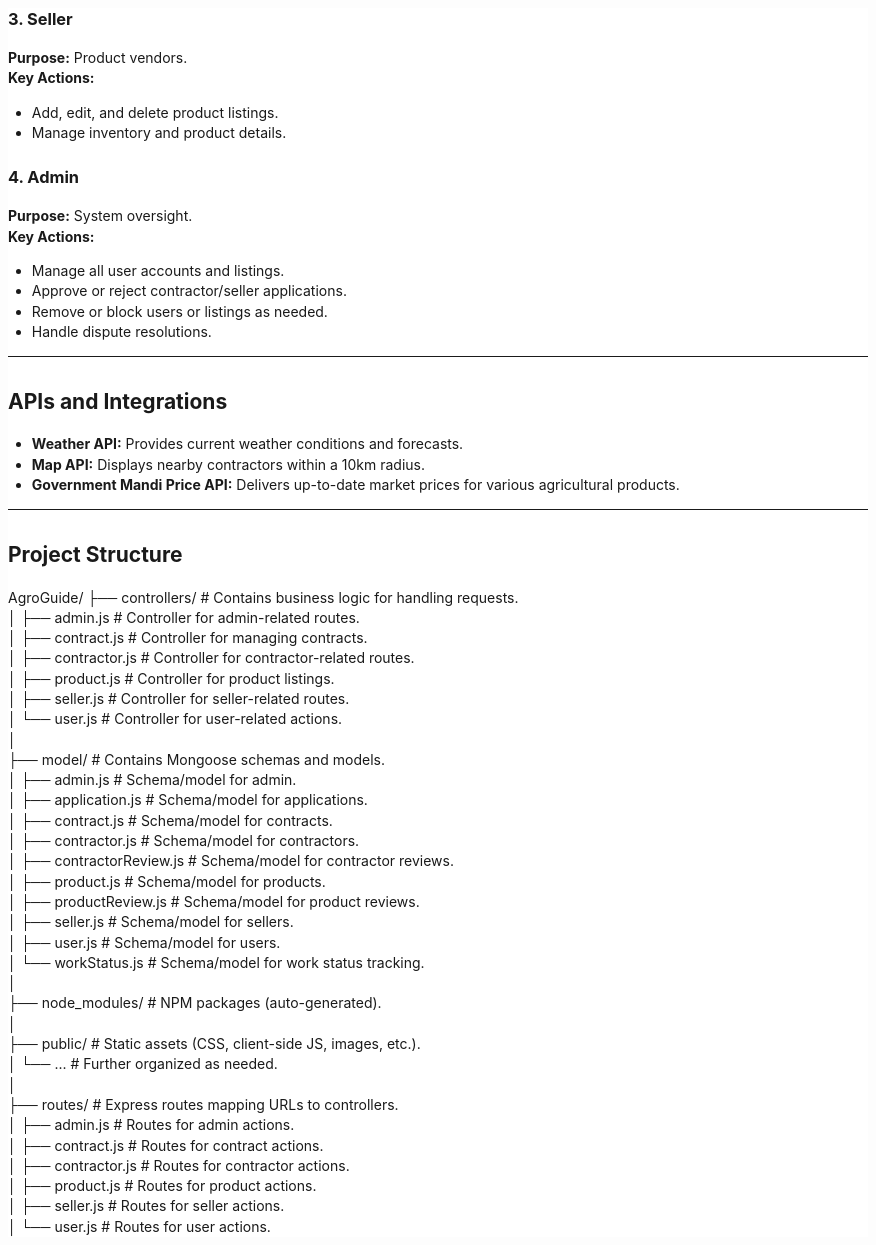 ### 3. Seller

**Purpose:** Product vendors.  
**Key Actions:**

- Add, edit, and delete product listings.
- Manage inventory and product details.

### 4. Admin

**Purpose:** System oversight.  
**Key Actions:**

- Manage all user accounts and listings.
- Approve or reject contractor/seller applications.
- Remove or block users or listings as needed.
- Handle dispute resolutions.

---

## APIs and Integrations

- **Weather API:** Provides current weather conditions and forecasts.
- **Map API:** Displays nearby contractors within a 10km radius.
- **Government Mandi Price API:** Delivers up-to-date market prices for various agricultural products.

---

## Project Structure

AgroGuide/
├── controllers/                # Contains business logic for handling requests. <br>
│   ├── admin.js              # Controller for admin-related routes.<br>
│   ├── contract.js           # Controller for managing contracts.<br>
│   ├── contractor.js         # Controller for contractor-related routes.<br>
│   ├── product.js            # Controller for product listings.<br>
│   ├── seller.js             # Controller for seller-related routes.<br>
│   └── user.js               # Controller for user-related actions.<br>
│  <br>
├── model/                    # Contains Mongoose schemas and models.<br>
│   ├── admin.js              # Schema/model for admin.<br>
│   ├── application.js        # Schema/model for applications.<br>
│   ├── contract.js           # Schema/model for contracts.<br>
│   ├── contractor.js         # Schema/model for contractors.<br>
│   ├── contractorReview.js   # Schema/model for contractor reviews.<br>
│   ├── product.js            # Schema/model for products.<br>
│   ├── productReview.js      # Schema/model for product reviews.<br>
│   ├── seller.js             # Schema/model for sellers.<br>
│   ├── user.js               # Schema/model for users.<br>
│   └── workStatus.js         # Schema/model for work status tracking.<br>
│<br>
├── node_modules/             # NPM packages (auto-generated).<br>
│<br>
├── public/                   # Static assets (CSS, client-side JS, images, etc.).<br>
│   └── ...                   # Further organized as needed.<br>
│<br>
├── routes/                   # Express routes mapping URLs to controllers.<br>
│   ├── admin.js              # Routes for admin actions.<br>
│   ├── contract.js           # Routes for contract actions.<br>
│   ├── contractor.js         # Routes for contractor actions.<br>
│   ├── product.js            # Routes for product actions.<br>
│   ├── seller.js             # Routes for seller actions.<br>
│   └── user.js               # Routes for user actions.<br>